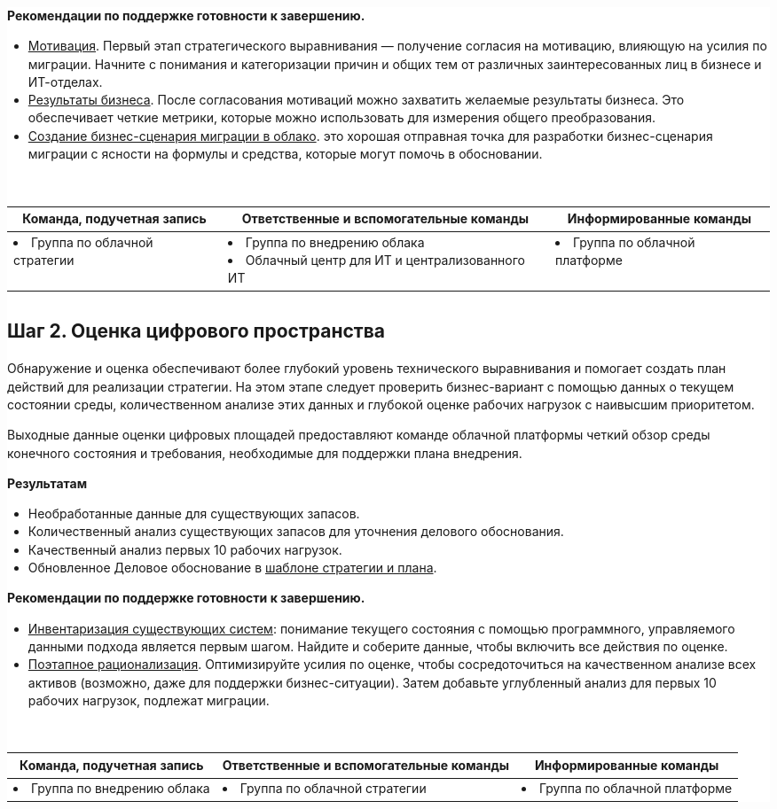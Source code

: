 **Рекомендации по поддержке готовности к завершению.**

- [Мотивация](../strategy/motivations.md). Первый этап стратегического выравнивания — получение согласия на мотивацию, влияющую на усилия по миграции. Начните с понимания и категоризации причин и общих тем от различных заинтересованных лиц в бизнесе и ИТ-отделах.
- [Результаты бизнеса](../strategy/business-outcomes/index.md). После согласования мотиваций можно захватить желаемые результаты бизнеса. Это обеспечивает четкие метрики, которые можно использовать для измерения общего преобразования.
- [Создание бизнес-сценария миграции в облако](../strategy/cloud-migration-business-case.md). это хорошая отправная точка для разработки бизнес-сценария миграции с ясности на формулы и средства, которые могут помочь в обосновании.


<br>

| Команда, подучетная запись | Ответственные и вспомогательные команды | Информированные команды |
| --- | --- | --- |
| <li> Группа по облачной стратегии | <li> Группа по внедрению облака <li> Облачный центр для ИТ и централизованного ИТ | <li> Группа по облачной платформе |

## <a name="step-2-assess-the-digital-estate"></a>Шаг 2. Оценка цифрового пространства

Обнаружение и оценка обеспечивают более глубокий уровень технического выравнивания и помогает создать план действий для реализации стратегии. На этом этапе следует проверить бизнес-вариант с помощью данных о текущем состоянии среды, количественном анализе этих данных и глубокой оценке рабочих нагрузок с наивысшим приоритетом.

Выходные данные оценки цифровых площадей предоставляют команде облачной платформы четкий обзор среды конечного состояния и требования, необходимые для поддержки плана внедрения.

**Результатам**

- Необработанные данные для существующих запасов.
- Количественный анализ существующих запасов для уточнения делового обоснования.
- Качественный анализ первых 10 рабочих нагрузок.
- Обновленное Деловое обоснование в [шаблоне стратегии и плана](https://archcenter.blob.core.windows.net/cdn/fusion/readiness/Microsoft-Cloud-Adoption-Framework-Strategy-and-Plan-Template.docx).

**Рекомендации по поддержке готовности к завершению.**

- [Инвентаризация существующих систем](../digital-estate/inventory.md): понимание текущего состояния с помощью программного, управляемого данными подхода является первым шагом. Найдите и соберите данные, чтобы включить все действия по оценке.
- [Поэтапное рационализация](../digital-estate/rationalize.md#incremental-rationalization). Оптимизируйте усилия по оценке, чтобы сосредоточиться на качественном анализе всех активов (возможно, даже для поддержки бизнес-ситуации). Затем добавьте углубленный анализ для первых 10 рабочих нагрузок, подлежат миграции.


<br>

| Команда, подучетная запись | Ответственные и вспомогательные команды | Информированные команды |
| --- | --- | --- |
| <li> Группа по внедрению облака | <li> Группа по облачной стратегии | <li> Группа по облачной платформе |
